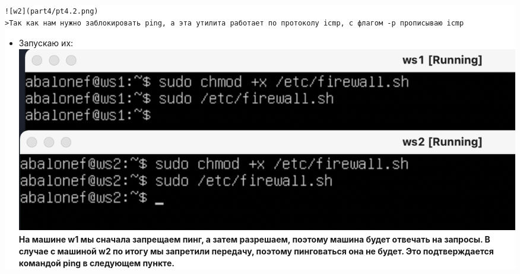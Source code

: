     ![w2](part4/pt4.2.png)
    >Так как нам нужно заблокировать ping, а эта утилита работает по протоколу icmp, с флагом -p прописываю icmp   

  * Запускаю их:  
    ![w1 и w2](part4/pt4.3.png)  
  **На машине w1 мы сначала запрещаем пинг, а затем разрешаем, поэтому машина будет отвечать на запросы. В случае с машиной w2 по итогу мы запретили передачу, поэтому пинговаться она не будет. Это подтверждается командой ping в следующем пункте.**
